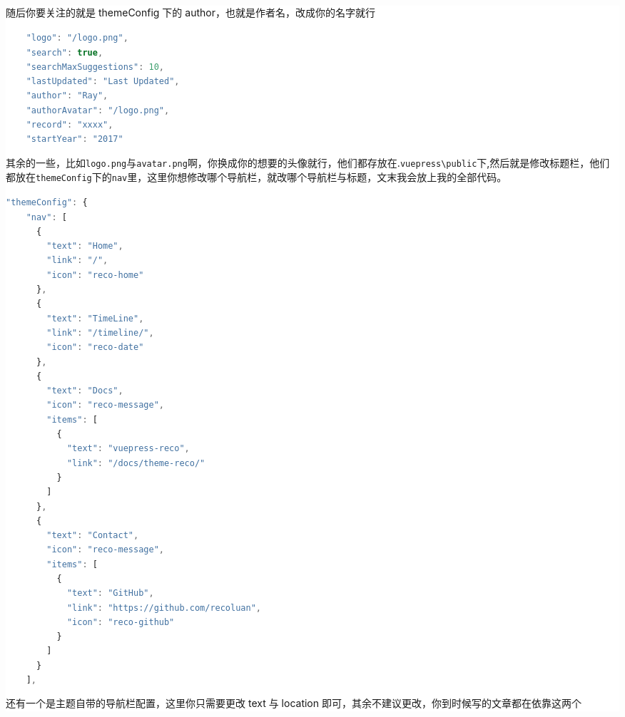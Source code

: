 随后你要关注的就是 themeConfig 下的 author，也就是作者名，改成你的名字就行

```js {1,5,6}
    "logo": "/logo.png",
    "search": true,
    "searchMaxSuggestions": 10,
    "lastUpdated": "Last Updated",
    "author": "Ray",
    "authorAvatar": "/logo.png",
    "record": "xxxx",
    "startYear": "2017"
```

其余的一些，比如`logo.png`与`avatar.png`啊，你换成你的想要的头像就行，他们都存放在.`vuepress\public`下,然后就是修改标题栏，他们都放在`themeConfig`下的`nav`里，这里你想修改哪个导航栏，就改哪个导航栏与标题，文末我会放上我的全部代码。

```js
"themeConfig": {
    "nav": [
      {
        "text": "Home",
        "link": "/",
        "icon": "reco-home"
      },
      {
        "text": "TimeLine",
        "link": "/timeline/",
        "icon": "reco-date"
      },
      {
        "text": "Docs",
        "icon": "reco-message",
        "items": [
          {
            "text": "vuepress-reco",
            "link": "/docs/theme-reco/"
          }
        ]
      },
      {
        "text": "Contact",
        "icon": "reco-message",
        "items": [
          {
            "text": "GitHub",
            "link": "https://github.com/recoluan",
            "icon": "reco-github"
          }
        ]
      }
    ],
```

还有一个是主题自带的导航栏配置，这里你只需要更改 text 与 location 即可，其余不建议更改，你到时候写的文章都在依靠这两个
